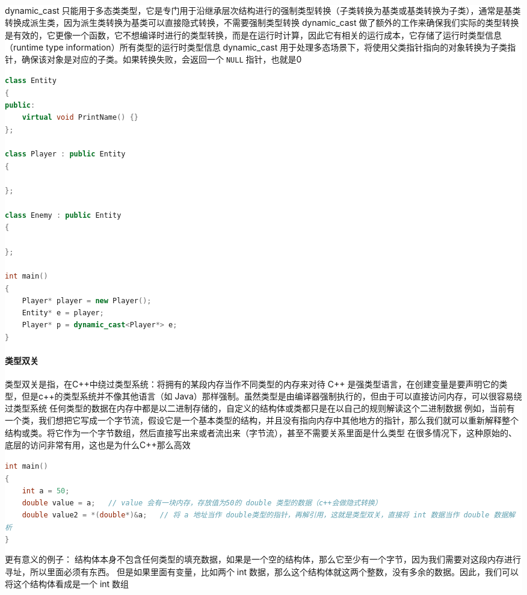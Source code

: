 dynamic_cast 只能用于多态类类型，它是专门用于沿继承层次结构进行的强制类型转换（子类转换为基类或基类转换为子类），通常是基类转换成派生类，因为派生类转换为基类可以直接隐式转换，不需要强制类型转换
dynamic_cast 做了额外的工作来确保我们实际的类型转换是有效的，它更像一个函数，它不想编译时进行的类型转换，而是在运行时计算，因此它有相关的运行成本，它存储了运行时类型信息（runtime type information）所有类型的运行时类型信息
dynamic_cast 用于处理多态场景下，将使用父类指针指向的对象转换为子类指针，确保该对象是对应的子类。如果转换失败，会返回一个 `NULL` 指针，也就是0

```C++
class Entity
{
public:
    virtual void PrintName() {}
};

class Player : public Entity
{

};

class Enemy : public Entity
{

};

int main()
{
    Player* player = new Player();
    Entity* e = player;
    Player* p = dynamic_cast<Player*> e;
}

```




#### 类型双关

类型双关是指，在C++中绕过类型系统：将拥有的某段内存当作不同类型的内存来对待
C++ 是强类型语言，在创建变量是要声明它的类型，但是c++的类型系统并不像其他语言（如 Java）那样强制。虽然类型是由编译器强制执行的，但由于可以直接访问内存，可以很容易绕过类型系统
任何类型的数据在内存中都是以二进制存储的，自定义的结构体或类都只是在以自己的规则解读这个二进制数据
例如，当前有一个类，我们想把它写成一个字节流，假设它是一个基本类型的结构，并且没有指向内存中其他地方的指针，那么我们就可以重新解释整个结构或类。将它作为一个字节数组，然后直接写出来或者流出来（字节流），甚至不需要关系里面是什么类型
在很多情况下，这种原始的、底层的访问非常有用，这也是为什么C++那么高效

```c++
int main()
{
    int a = 50;
    double value = a;   // value 会有一块内存，存放值为50的 double 类型的数据（c++会做隐式转换）
    double value2 = *(double*)&a;   // 将 a 地址当作 double类型的指针，再解引用，这就是类型双关，直接将 int 数据当作 double 数据解析
}
```

更有意义的例子：
结构体本身不包含任何类型的填充数据，如果是一个空的结构体，那么它至少有一个字节，因为我们需要对这段内存进行寻址，所以里面必须有东西。
但是如果里面有变量，比如两个 int 数据，那么这个结构体就这两个整数，没有多余的数据。因此，我们可以将这个结构体看成是一个 int 数组
